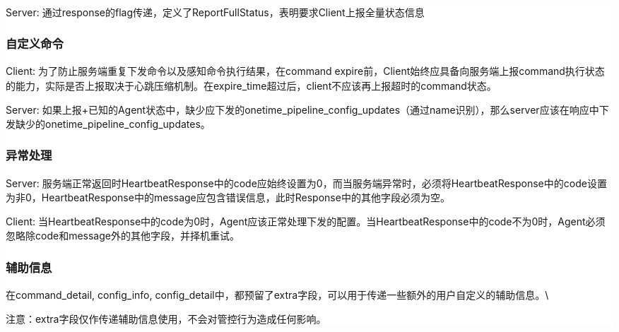 Server: 通过response的flag传递，定义了ReportFullStatus，表明要求Client上报全量状态信息

### 自定义命令

Client: 为了防止服务端重复下发命令以及感知命令执行结果，在command expire前，Client始终应具备向服务端上报command执行状态的能力，实际是否上报取决于心跳压缩机制。在expire\_time超过后，client不应该再上报超时的command状态。

Server: 如果上报+已知的Agent状态中，缺少应下发的onetime\_pipeline\_config\_updates（通过name识别），那么server应该在响应中下发缺少的onetime\_pipeline\_config\_updates。

### 异常处理

Server: 服务端正常返回时HeartbeatResponse中的code应始终设置为0，而当服务端异常时，必须将HeartbeatResponse中的code设置为非0，HeartbeatResponse中的message应包含错误信息，此时Response中的其他字段必须为空。

Client: 当HeartbeatResponse中的code为0时，Agent应该正常处理下发的配置。当HeartbeatResponse中的code不为0时，Agent必须忽略除code和message外的其他字段，并择机重试。

### 辅助信息

在command\_detail, config\_info, config\_detail中，都预留了extra字段，可以用于传递一些额外的用户自定义的辅助信息。\

注意：extra字段仅作传递辅助信息使用，不会对管控行为造成任何影响。
